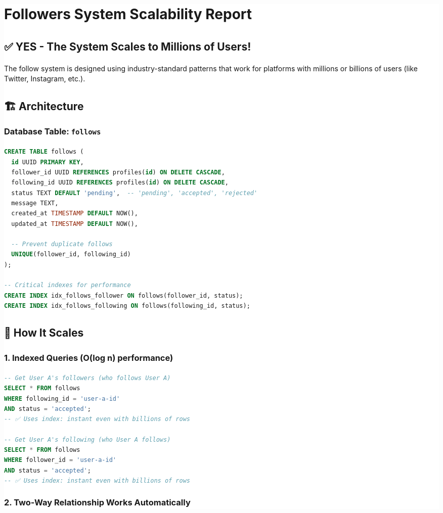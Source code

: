 # Followers System Scalability Report

## ✅ YES - The System Scales to Millions of Users!

The follow system is designed using industry-standard patterns that work for platforms with millions or billions of users (like Twitter, Instagram, etc.).

## 🏗️ Architecture

### Database Table: `follows`
```sql
CREATE TABLE follows (
  id UUID PRIMARY KEY,
  follower_id UUID REFERENCES profiles(id) ON DELETE CASCADE,
  following_id UUID REFERENCES profiles(id) ON DELETE CASCADE,
  status TEXT DEFAULT 'pending',  -- 'pending', 'accepted', 'rejected'
  message TEXT,
  created_at TIMESTAMP DEFAULT NOW(),
  updated_at TIMESTAMP DEFAULT NOW(),

  -- Prevent duplicate follows
  UNIQUE(follower_id, following_id)
);

-- Critical indexes for performance
CREATE INDEX idx_follows_follower ON follows(follower_id, status);
CREATE INDEX idx_follows_following ON follows(following_id, status);
```

## 🚀 How It Scales

### 1. **Indexed Queries** (O(log n) performance)
```sql
-- Get User A's followers (who follows User A)
SELECT * FROM follows
WHERE following_id = 'user-a-id'
AND status = 'accepted';
-- ✅ Uses index: instant even with billions of rows

-- Get User A's following (who User A follows)
SELECT * FROM follows
WHERE follower_id = 'user-a-id'
AND status = 'accepted';
-- ✅ Uses index: instant even with billions of rows
```

### 2. **Two-Way Relationship Works Automatically**
